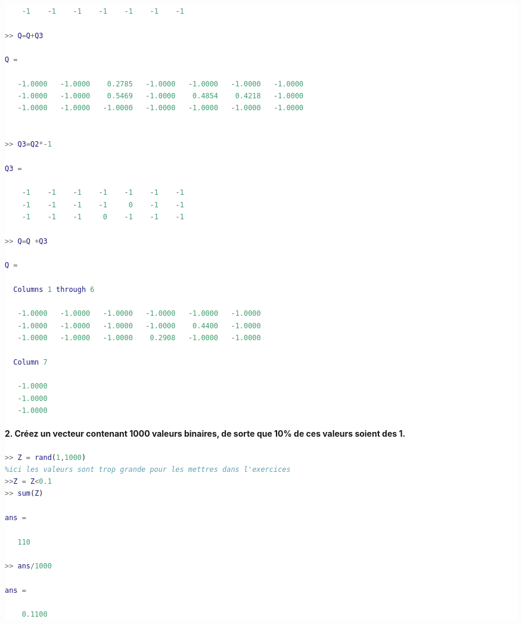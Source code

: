 ```matlab
    -1    -1    -1    -1    -1    -1    -1

>> Q=Q+Q3

Q =

   -1.0000   -1.0000    0.2785   -1.0000   -1.0000   -1.0000   -1.0000
   -1.0000   -1.0000    0.5469   -1.0000    0.4854    0.4218   -1.0000
   -1.0000   -1.0000   -1.0000   -1.0000   -1.0000   -1.0000   -1.0000


>> Q3=Q2*-1

Q3 =

    -1    -1    -1    -1    -1    -1    -1
    -1    -1    -1    -1     0    -1    -1
    -1    -1    -1     0    -1    -1    -1

>> Q=Q +Q3

Q =

  Columns 1 through 6

   -1.0000   -1.0000   -1.0000   -1.0000   -1.0000   -1.0000
   -1.0000   -1.0000   -1.0000   -1.0000    0.4400   -1.0000
   -1.0000   -1.0000   -1.0000    0.2908   -1.0000   -1.0000

  Column 7

   -1.0000
   -1.0000
   -1.0000
```



#### 2. Créez un vecteur contenant 1000 valeurs binaires, de sorte que 10% de ces valeurs soient des 1.

```matlab
>> Z = rand(1,1000)
%ici les valeurs sont trop grande pour les mettres dans l'exercices
>>Z = Z<0.1
>> sum(Z)

ans =

   110

>> ans/1000

ans =

    0.1100
```
